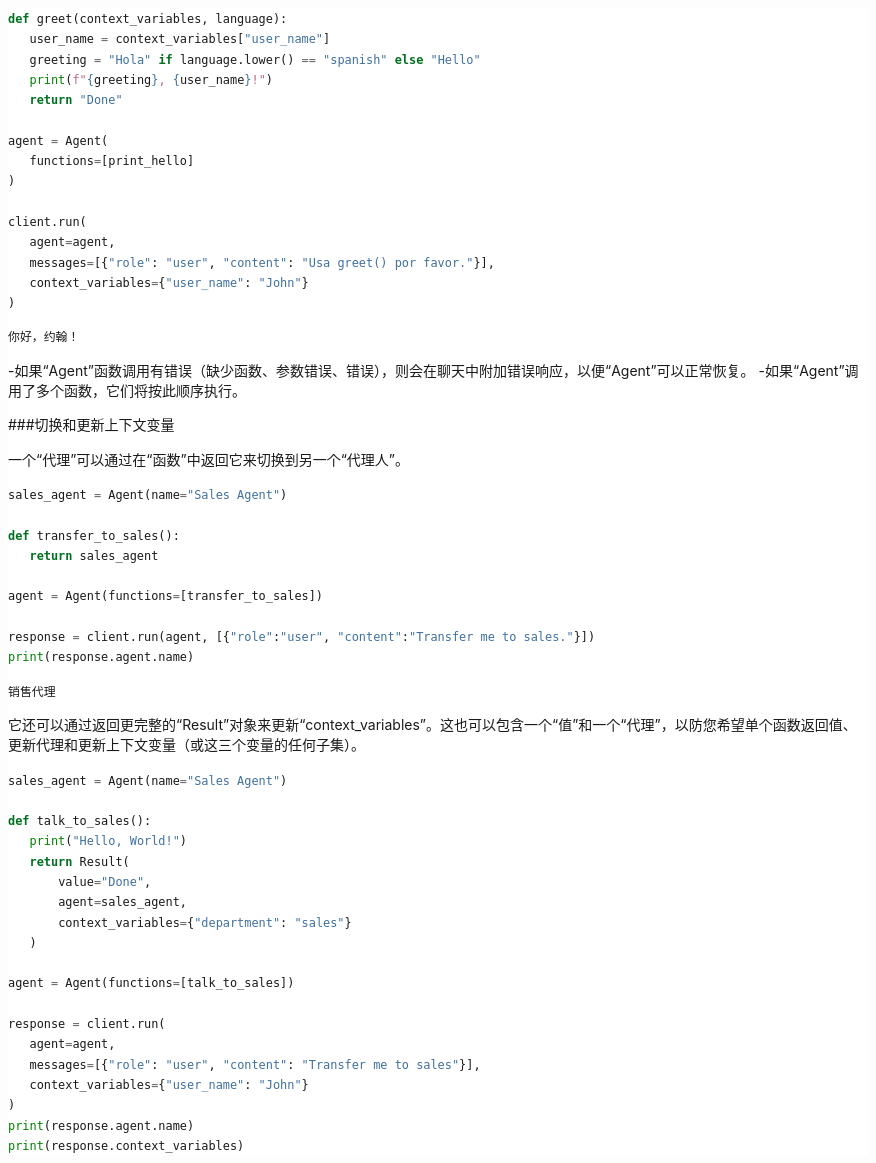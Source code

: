 ```python
def greet(context_variables, language):
   user_name = context_variables["user_name"]
   greeting = "Hola" if language.lower() == "spanish" else "Hello"
   print(f"{greeting}, {user_name}!")
   return "Done"

agent = Agent(
   functions=[print_hello]
)

client.run(
   agent=agent,
   messages=[{"role": "user", "content": "Usa greet() por favor."}],
   context_variables={"user_name": "John"}
)
```

```
你好，约翰！
```

-如果“Agent”函数调用有错误（缺少函数、参数错误、错误），则会在聊天中附加错误响应，以便“Agent”可以正常恢复。
-如果“Agent”调用了多个函数，它们将按此顺序执行。

###切换和更新上下文变量

一个“代理”可以通过在“函数”中返回它来切换到另一个“代理人”。

```python
sales_agent = Agent(name="Sales Agent")

def transfer_to_sales():
   return sales_agent

agent = Agent(functions=[transfer_to_sales])

response = client.run(agent, [{"role":"user", "content":"Transfer me to sales."}])
print(response.agent.name)
```

```
销售代理
```

它还可以通过返回更完整的“Result”对象来更新“context_variables”。这也可以包含一个“值”和一个“代理”，以防您希望单个函数返回值、更新代理和更新上下文变量（或这三个变量的任何子集）。

```python
sales_agent = Agent(name="Sales Agent")

def talk_to_sales():
   print("Hello, World!")
   return Result(
       value="Done",
       agent=sales_agent,
       context_variables={"department": "sales"}
   )

agent = Agent(functions=[talk_to_sales])

response = client.run(
   agent=agent,
   messages=[{"role": "user", "content": "Transfer me to sales"}],
   context_variables={"user_name": "John"}
)
print(response.agent.name)
print(response.context_variables)
```
